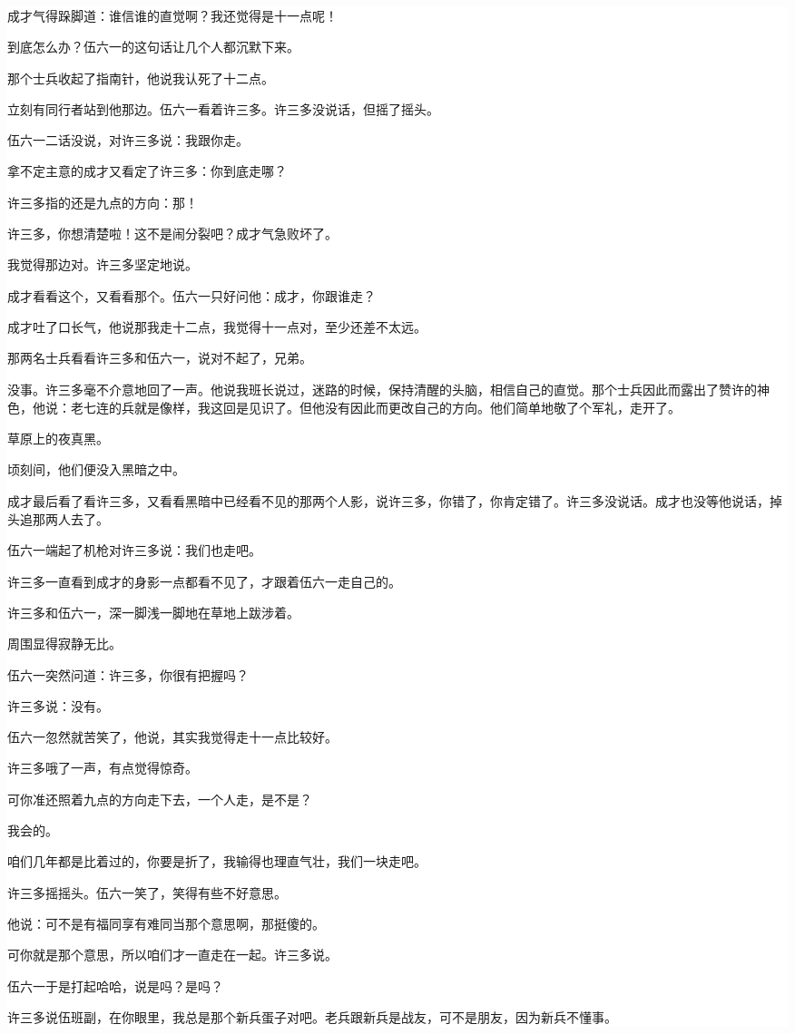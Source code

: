 成才气得跺脚道：谁信谁的直觉啊？我还觉得是十一点呢！

到底怎么办？伍六一的这句话让几个人都沉默下来。

那个士兵收起了指南针，他说我认死了十二点。

立刻有同行者站到他那边。伍六一看着许三多。许三多没说话，但摇了摇头。

伍六一二话没说，对许三多说：我跟你走。

拿不定主意的成才又看定了许三多：你到底走哪？

许三多指的还是九点的方向：那！

许三多，你想清楚啦！这不是闹分裂吧？成才气急败坏了。

我觉得那边对。许三多坚定地说。

成才看看这个，又看看那个。伍六一只好问他：成才，你跟谁走？

成才吐了口长气，他说那我走十二点，我觉得十一点对，至少还差不太远。

那两名士兵看看许三多和伍六一，说对不起了，兄弟。

没事。许三多毫不介意地回了一声。他说我班长说过，迷路的时候，保持清醒的头脑，相信自己的直觉。那个士兵因此而露出了赞许的神色，他说：老七连的兵就是像样，我这回是见识了。但他没有因此而更改自己的方向。他们简单地敬了个军礼，走开了。

草原上的夜真黑。

顷刻间，他们便没入黑暗之中。

成才最后看了看许三多，又看看黑暗中已经看不见的那两个人影，说许三多，你错了，你肯定错了。许三多没说话。成才也没等他说话，掉头追那两人去了。

伍六一端起了机枪对许三多说：我们也走吧。

许三多一直看到成才的身影一点都看不见了，才跟着伍六一走自己的。

许三多和伍六一，深一脚浅一脚地在草地上跋涉着。

周围显得寂静无比。

伍六一突然问道：许三多，你很有把握吗？

许三多说：没有。

伍六一忽然就苦笑了，他说，其实我觉得走十一点比较好。

许三多哦了一声，有点觉得惊奇。

可你准还照着九点的方向走下去，一个人走，是不是？

我会的。

咱们几年都是比着过的，你要是折了，我输得也理直气壮，我们一块走吧。

许三多摇摇头。伍六一笑了，笑得有些不好意思。

他说：可不是有福同享有难同当那个意思啊，那挺傻的。

可你就是那个意思，所以咱们才一直走在一起。许三多说。

伍六一于是打起哈哈，说是吗？是吗？

许三多说伍班副，在你眼里，我总是那个新兵蛋子对吧。老兵跟新兵是战友，可不是朋友，因为新兵不懂事。
